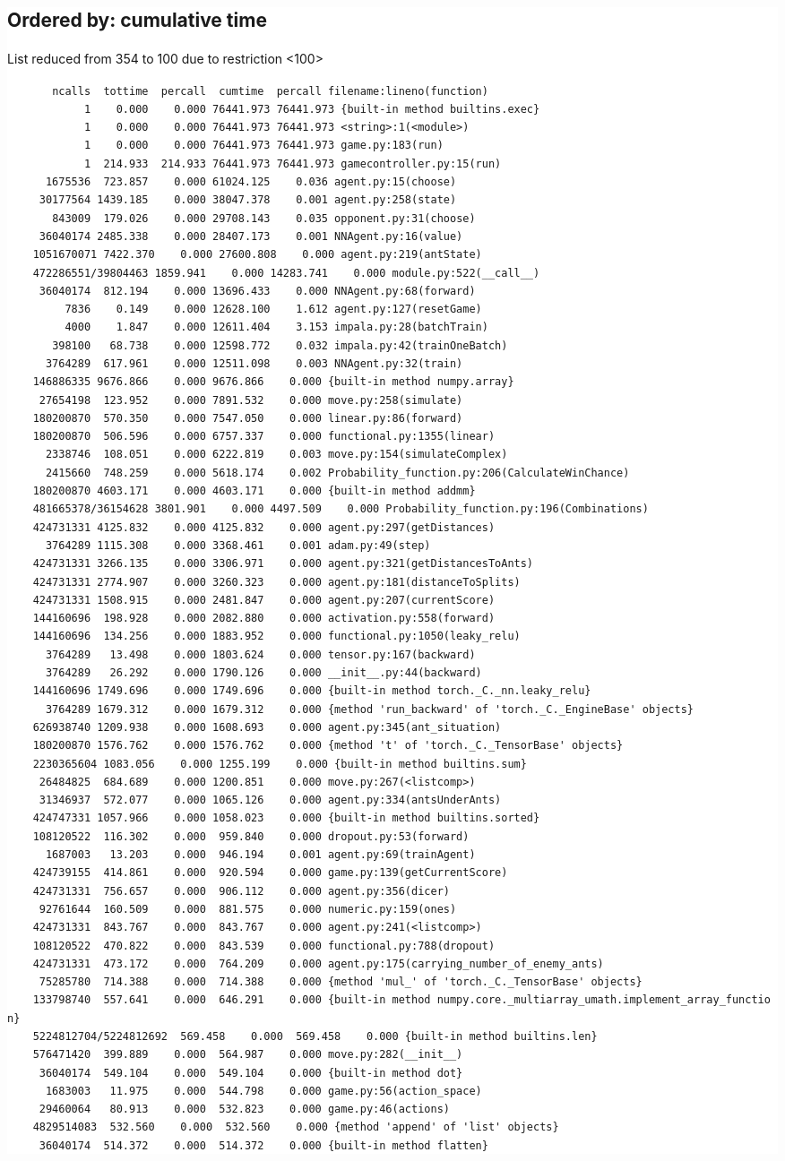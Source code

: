 ##    Ordered by: cumulative time
   List reduced from 354 to 100 due to restriction <100>

           ncalls  tottime  percall  cumtime  percall filename:lineno(function)
                1    0.000    0.000 76441.973 76441.973 {built-in method builtins.exec}
                1    0.000    0.000 76441.973 76441.973 <string>:1(<module>)
                1    0.000    0.000 76441.973 76441.973 game.py:183(run)
                1  214.933  214.933 76441.973 76441.973 gamecontroller.py:15(run)
          1675536  723.857    0.000 61024.125    0.036 agent.py:15(choose)
         30177564 1439.185    0.000 38047.378    0.001 agent.py:258(state)
           843009  179.026    0.000 29708.143    0.035 opponent.py:31(choose)
         36040174 2485.338    0.000 28407.173    0.001 NNAgent.py:16(value)
        1051670071 7422.370    0.000 27600.808    0.000 agent.py:219(antState)
        472286551/39804463 1859.941    0.000 14283.741    0.000 module.py:522(__call__)
         36040174  812.194    0.000 13696.433    0.000 NNAgent.py:68(forward)
             7836    0.149    0.000 12628.100    1.612 agent.py:127(resetGame)
             4000    1.847    0.000 12611.404    3.153 impala.py:28(batchTrain)
           398100   68.738    0.000 12598.772    0.032 impala.py:42(trainOneBatch)
          3764289  617.961    0.000 12511.098    0.003 NNAgent.py:32(train)
        146886335 9676.866    0.000 9676.866    0.000 {built-in method numpy.array}
         27654198  123.952    0.000 7891.532    0.000 move.py:258(simulate)
        180200870  570.350    0.000 7547.050    0.000 linear.py:86(forward)
        180200870  506.596    0.000 6757.337    0.000 functional.py:1355(linear)
          2338746  108.051    0.000 6222.819    0.003 move.py:154(simulateComplex)
          2415660  748.259    0.000 5618.174    0.002 Probability_function.py:206(CalculateWinChance)
        180200870 4603.171    0.000 4603.171    0.000 {built-in method addmm}
        481665378/36154628 3801.901    0.000 4497.509    0.000 Probability_function.py:196(Combinations)
        424731331 4125.832    0.000 4125.832    0.000 agent.py:297(getDistances)
          3764289 1115.308    0.000 3368.461    0.001 adam.py:49(step)
        424731331 3266.135    0.000 3306.971    0.000 agent.py:321(getDistancesToAnts)
        424731331 2774.907    0.000 3260.323    0.000 agent.py:181(distanceToSplits)
        424731331 1508.915    0.000 2481.847    0.000 agent.py:207(currentScore)
        144160696  198.928    0.000 2082.880    0.000 activation.py:558(forward)
        144160696  134.256    0.000 1883.952    0.000 functional.py:1050(leaky_relu)
          3764289   13.498    0.000 1803.624    0.000 tensor.py:167(backward)
          3764289   26.292    0.000 1790.126    0.000 __init__.py:44(backward)
        144160696 1749.696    0.000 1749.696    0.000 {built-in method torch._C._nn.leaky_relu}
          3764289 1679.312    0.000 1679.312    0.000 {method 'run_backward' of 'torch._C._EngineBase' objects}
        626938740 1209.938    0.000 1608.693    0.000 agent.py:345(ant_situation)
        180200870 1576.762    0.000 1576.762    0.000 {method 't' of 'torch._C._TensorBase' objects}
        2230365604 1083.056    0.000 1255.199    0.000 {built-in method builtins.sum}
         26484825  684.689    0.000 1200.851    0.000 move.py:267(<listcomp>)
         31346937  572.077    0.000 1065.126    0.000 agent.py:334(antsUnderAnts)
        424747331 1057.966    0.000 1058.023    0.000 {built-in method builtins.sorted}
        108120522  116.302    0.000  959.840    0.000 dropout.py:53(forward)
          1687003   13.203    0.000  946.194    0.001 agent.py:69(trainAgent)
        424739155  414.861    0.000  920.594    0.000 game.py:139(getCurrentScore)
        424731331  756.657    0.000  906.112    0.000 agent.py:356(dicer)
         92761644  160.509    0.000  881.575    0.000 numeric.py:159(ones)
        424731331  843.767    0.000  843.767    0.000 agent.py:241(<listcomp>)
        108120522  470.822    0.000  843.539    0.000 functional.py:788(dropout)
        424731331  473.172    0.000  764.209    0.000 agent.py:175(carrying_number_of_enemy_ants)
         75285780  714.388    0.000  714.388    0.000 {method 'mul_' of 'torch._C._TensorBase' objects}
        133798740  557.641    0.000  646.291    0.000 {built-in method numpy.core._multiarray_umath.implement_array_function}
        5224812704/5224812692  569.458    0.000  569.458    0.000 {built-in method builtins.len}
        576471420  399.889    0.000  564.987    0.000 move.py:282(__init__)
         36040174  549.104    0.000  549.104    0.000 {built-in method dot}
          1683003   11.975    0.000  544.798    0.000 game.py:56(action_space)
         29460064   80.913    0.000  532.823    0.000 game.py:46(actions)
        4829514083  532.560    0.000  532.560    0.000 {method 'append' of 'list' objects}
         36040174  514.372    0.000  514.372    0.000 {built-in method flatten}